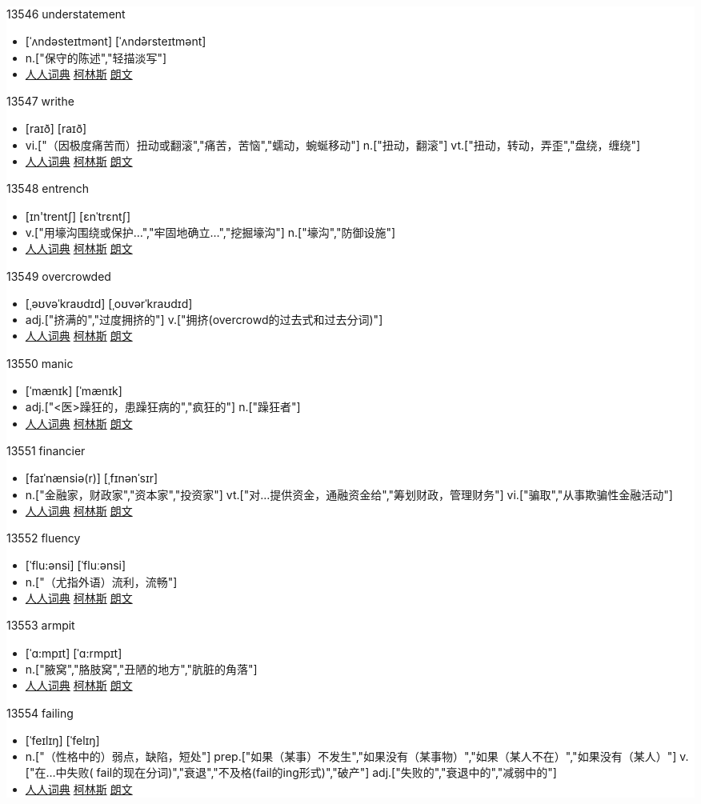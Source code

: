 13546 understatement 
- [ˈʌndəsteɪtmənt]  [ˈʌndərsteɪtmənt] 
- n.["保守的陈述","轻描淡写"]   
- [人人词典](https://www.91dict.com/words?w=understatement) [柯林斯](https://www.collinsdictionary.com/zh/dictionary/english/understatement) [朗文](https://www.ldoceonline.com/dictionary/understatement) 

13547 writhe 
- [raɪð]  [raɪð] 
- vi.["（因极度痛苦而）扭动或翻滚","痛苦，苦恼","蠕动，蜿蜒移动"]  n.["扭动，翻滚"]  vt.["扭动，转动，弄歪","盘绕，缠绕"]   
- [人人词典](https://www.91dict.com/words?w=writhe) [柯林斯](https://www.collinsdictionary.com/zh/dictionary/english/writhe) [朗文](https://www.ldoceonline.com/dictionary/writhe) 

13548 entrench 
- [ɪn'trentʃ]  [ɛnˈtrɛntʃ] 
- v.["用壕沟围绕或保护…","牢固地确立…","挖掘壕沟"]  n.["壕沟","防御设施"]   
- [人人词典](https://www.91dict.com/words?w=entrench) [柯林斯](https://www.collinsdictionary.com/zh/dictionary/english/entrench) [朗文](https://www.ldoceonline.com/dictionary/entrench) 

13549 overcrowded 
- [ˌəʊvəˈkraʊdɪd]  [ˌoʊvərˈkraʊdɪd] 
- adj.["挤满的","过度拥挤的"]  v.["拥挤(overcrowd的过去式和过去分词)"]   
- [人人词典](https://www.91dict.com/words?w=overcrowded) [柯林斯](https://www.collinsdictionary.com/zh/dictionary/english/overcrowded) [朗文](https://www.ldoceonline.com/dictionary/overcrowded) 

13550 manic 
- [ˈmænɪk]  [ˈmænɪk] 
- adj.["<医>躁狂的，患躁狂病的","疯狂的"]  n.["躁狂者"]   
- [人人词典](https://www.91dict.com/words?w=manic) [柯林斯](https://www.collinsdictionary.com/zh/dictionary/english/manic) [朗文](https://www.ldoceonline.com/dictionary/manic) 

13551 financier 
- [faɪˈnænsiə(r)]  [ˌfɪnənˈsɪr] 
- n.["金融家，财政家","资本家","投资家"]  vt.["对…提供资金，通融资金给","筹划财政，管理财务"]  vi.["骗取","从事欺骗性金融活动"]   
- [人人词典](https://www.91dict.com/words?w=financier) [柯林斯](https://www.collinsdictionary.com/zh/dictionary/english/financier) [朗文](https://www.ldoceonline.com/dictionary/financier) 

13552 fluency 
- [ˈflu:ənsi]  [ˈfluːənsi] 
- n.["（尤指外语）流利，流畅"]   
- [人人词典](https://www.91dict.com/words?w=fluency) [柯林斯](https://www.collinsdictionary.com/zh/dictionary/english/fluency) [朗文](https://www.ldoceonline.com/dictionary/fluency) 

13553 armpit 
- [ˈɑ:mpɪt]  [ˈɑ:rmpɪt] 
- n.["腋窝","胳肢窝","丑陋的地方","肮脏的角落"]   
- [人人词典](https://www.91dict.com/words?w=armpit) [柯林斯](https://www.collinsdictionary.com/zh/dictionary/english/armpit) [朗文](https://www.ldoceonline.com/dictionary/armpit) 

13554 failing 
- [ˈfeɪlɪŋ]  [ˈfelɪŋ] 
- n.["（性格中的）弱点，缺陷，短处"]  prep.["如果（某事）不发生","如果没有（某事物）","如果（某人不在）","如果没有（某人）"]  v.["在…中失败( fail的现在分词)","衰退","不及格(fail的ing形式)","破产"]  adj.["失败的","衰退中的","减弱中的"]   
- [人人词典](https://www.91dict.com/words?w=failing) [柯林斯](https://www.collinsdictionary.com/zh/dictionary/english/failing) [朗文](https://www.ldoceonline.com/dictionary/failing) 
